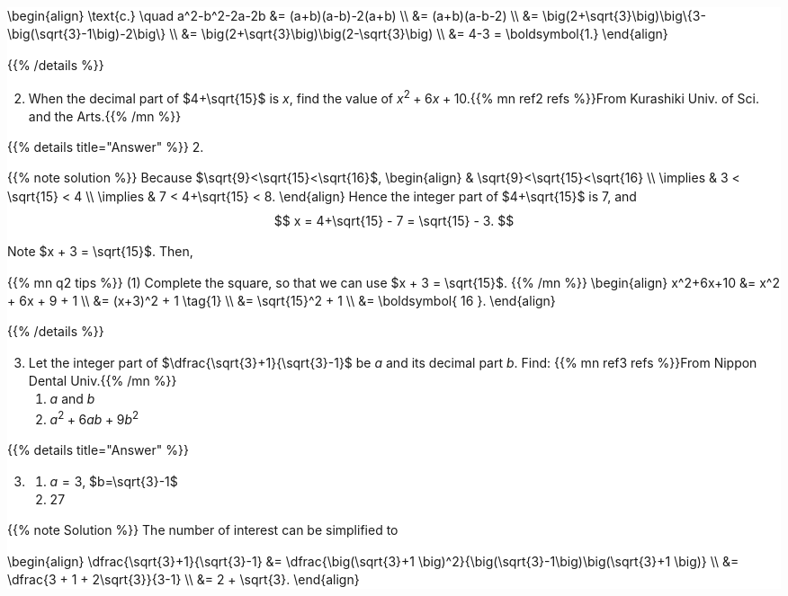 \begin{align}
  \text{c.} \quad a^2-b^2-2a-2b &= (a+b)(a-b)-2(a+b) \\\\
  &= (a+b)(a-b-2) \\\\
  &= \big(2+\sqrt{3}\big)\big\\{3-\big(\sqrt{3}-1\big)-2\big\\} \\\\
  &= \big(2+\sqrt{3}\big)\big(2-\sqrt{3}\big) \\\\
  &= 4-3 = \boldsymbol{1.}
\end{align}

{{% /details %}}

2. When the decimal part of $4+\sqrt{15}$ is $x$, find the value of $x^2+6x+10$.{{% mn ref2 refs %}}From Kurashiki Univ. of Sci. and the Arts.{{% /mn %}}

{{% details title="Answer" %}}
2. 

{{% note solution %}}
Because $\sqrt{9}<\sqrt{15}<\sqrt{16}$,
\begin{align}
  & \sqrt{9}<\sqrt{15}<\sqrt{16} \\\\
  \implies & 3 < \sqrt{15} < 4 \\\\
  \implies & 7 < 4+\sqrt{15} < 8.
\end{align}
Hence the integer part of $4+\sqrt{15}$ is $7$, and $$ x = 4+\sqrt{15} - 7 = \sqrt{15} - 3. $$

Note $x + 3 = \sqrt{15}$. Then,

{{% mn q2 tips %}}
$(1)$ Complete the square, so that we can use $x + 3 = \sqrt{15}$.
{{% /mn %}}
\begin{align}
  x^2+6x+10 &= x^2 + 6x + 9 + 1 \\\\
  &= (x+3)^2 + 1 \tag{1} \\\\
  &= \sqrt{15}^2 + 1 \\\\
  &= \boldsymbol{ 16 }.
\end{align}

{{% /details %}}

3. Let the integer part of $\dfrac{\sqrt{3}+1}{\sqrt{3}-1}$ be $a$ and its decimal part $b$. Find: {{% mn ref3 refs %}}From Nippon Dental Univ.{{% /mn %}}
    1. $a$ and $b$
    2. $a^2 + 6ab + 9b^2$

{{% details title="Answer" %}}

3. 
    1. $a=3,$ $b=\sqrt{3}-1$
    2. $27$

{{% note Solution %}} The number of interest can be simplified to

\begin{align}
  \dfrac{\sqrt{3}+1}{\sqrt{3}-1} &= \dfrac{\big(\sqrt{3}+1 \big)^2}{\big(\sqrt{3}-1\big)\big(\sqrt{3}+1 \big)} \\\\
  &= \dfrac{3 + 1 + 2\sqrt{3}}{3-1} \\\\
  &= 2 + \sqrt{3}.
\end{align}
